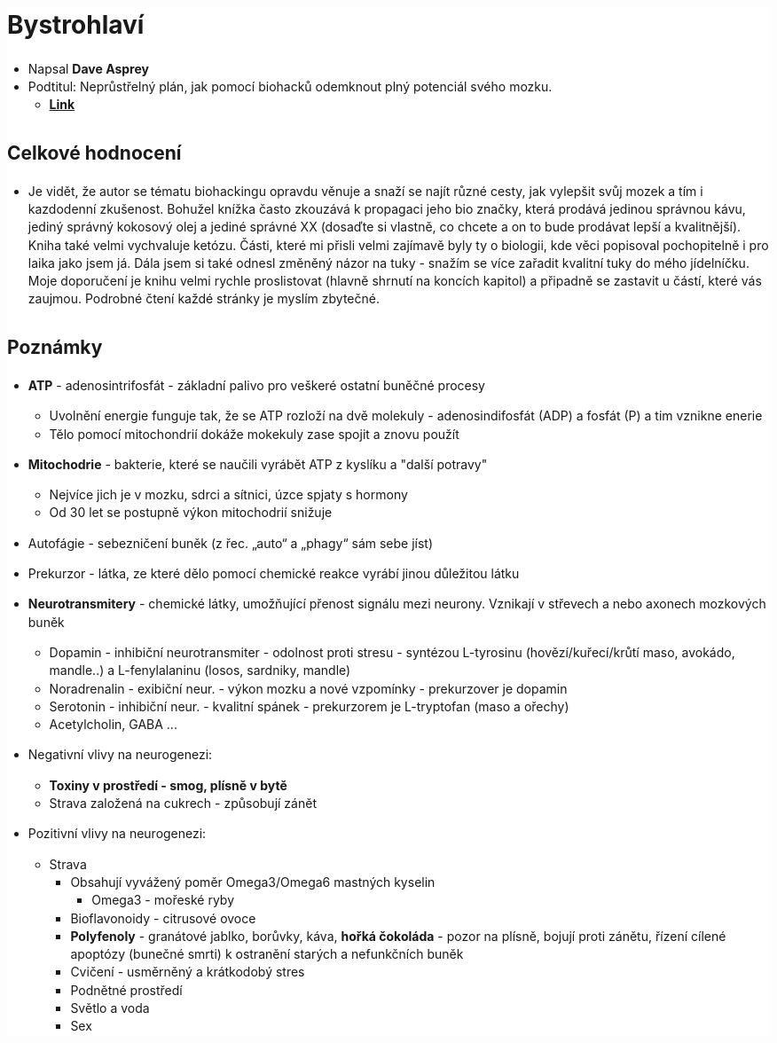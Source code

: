 # Bystrohlaví

* Napsal **Dave Asprey**
* Podtitul: Neprůstřelný plán, jak pomocí biohacků odemknout plný potenciál svého mozku.
  * <a href="https://www.databazeknih.cz/knihy/bystrohlavi-423581">**Link**</a>

## Celkové hodnocení

* Je vidět, že autor se tématu biohackingu opravdu věnuje a snaží se najít různé cesty, jak vylepšit svůj mozek a tím i kazdodenní zkušenost. Bohužel knížka často zkouzává k propagaci jeho bio značky, která prodává jedinou správnou kávu, jediný správný kokosový olej a jediné správné XX (dosaďte si vlastně, co chcete a on to bude prodávat lepší a kvalitnější). Kniha také velmi vychvaluje ketózu. Části, které mi přisli velmi zajímavě byly ty o biologii, kde věci popisoval pochopitelně i pro laika jako jsem já. Dála jsem si také odnesl změněný názor na tuky - snažím se více zařadit kvalitní tuky do mého jídelníčku. Moje doporučení je knihu velmi rychle proslistovat (hlavně shrnutí na koncích kapitol) a připadně se zastavit u částí, které vás zaujmou. Podrobné čtení každé stránky je myslím zbytečné.

## Poznámky

* **ATP** - adenosintrifosfát - základní palivo pro veškeré ostatní buněčné procesy
  * Uvolnění energie funguje tak, že se ATP rozloží na dvě molekuly - adenosindifosfát (ADP) a fosfát (P) a tim vznikne enerie
  * Tělo pomocí mitochondrií dokáže mokekuly zase spojit a znovu použít
* **Mitochodrie** - bakterie, které se naučili vyrábět ATP z kyslíku a "další potravy"
  * Nejvíce jich je v mozku, sdrci a sítnici, úzce spjaty s hormony
  * Od 30 let se postupně výkon mitochodrií snižuje

* Autofágie - sebezničení buněk (z řec. „auto“ a „phagy“ sám sebe jíst)
* Prekurzor - látka, ze které dělo pomocí chemické reakce vyrábí jinou důležitou látku
* **Neurotransmitery** - chemické látky, umožňující přenost signálu mezi neurony. Vznikají v střevech a nebo axonech mozkových buněk
  * Dopamin - inhibiční neurotransmiter - odolnost proti stresu -  syntézou L-tyrosinu (hovězí/kuřecí/krůtí maso, avokádo, mandle..) a L-fenylalaninu (losos, sardniky, mandle)
  * Noradrenalin - exibiční neur. - výkon mozku a nové vzpomínky - prekurzover je dopamin
  * Serotonin - inhibiční neur. - kvalitní spánek - prekurzorem je L-tryptofan (maso a ořechy)
  * Acetylcholin, GABA ...

* Negativní vlivy na neurogenezi:
  * **Toxiny v prostředí - smog, plísně v bytě**
  * Strava založená na cukrech - způsobují zánět
* Pozitivní vlivy na neurogenezi:
  * Strava 
    * Obsahují vyvážený poměr Omega3/Omega6 mastných kyselin
      * Omega3 - mořeské ryby
    * Bioflavonoidy - citrusové ovoce
    * **Polyfenoly** - granátové jablko, borůvky, káva, **hořká čokoláda** - pozor na plísně, bojují proti zánětu, řízení cílené apoptózy (bunečné smrti) k ostranění starých a nefunkčních buněk
    * Cvičení - usměrněný a krátkodobý stres
    * Podnětné prostředí
    * Světlo a voda
    * Sex

